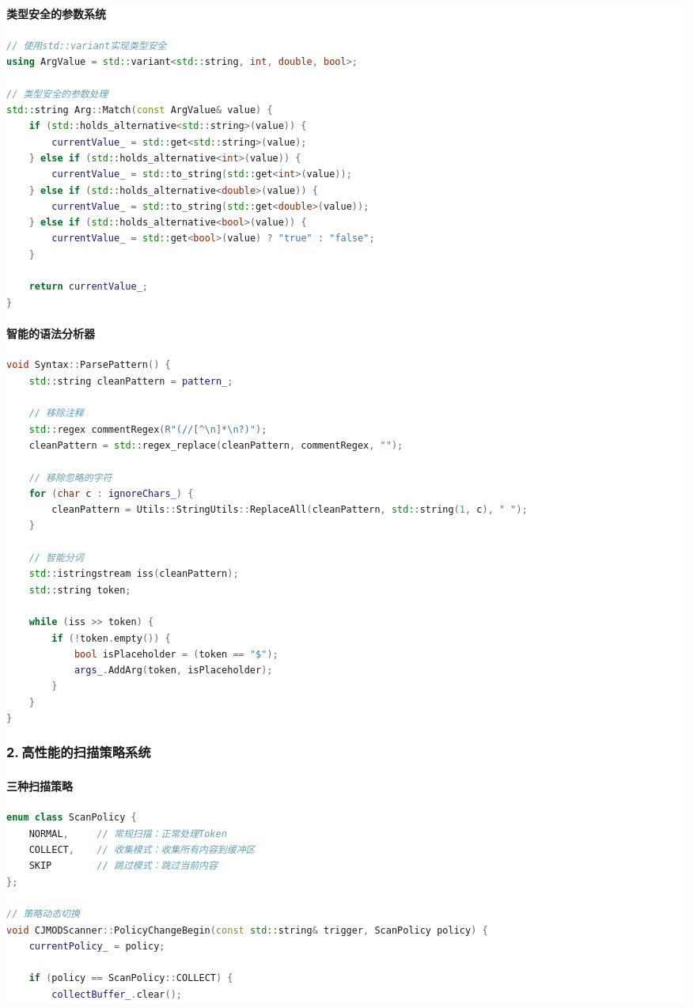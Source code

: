 #### 类型安全的参数系统
```cpp
// 使用std::variant实现类型安全
using ArgValue = std::variant<std::string, int, double, bool>;

// 类型安全的参数处理
std::string Arg::Match(const ArgValue& value) {
    if (std::holds_alternative<std::string>(value)) {
        currentValue_ = std::get<std::string>(value);
    } else if (std::holds_alternative<int>(value)) {
        currentValue_ = std::to_string(std::get<int>(value));
    } else if (std::holds_alternative<double>(value)) {
        currentValue_ = std::to_string(std::get<double>(value));
    } else if (std::holds_alternative<bool>(value)) {
        currentValue_ = std::get<bool>(value) ? "true" : "false";
    }
    
    return currentValue_;
}
```

#### 智能的语法分析器
```cpp
void Syntax::ParsePattern() {
    std::string cleanPattern = pattern_;
    
    // 移除注释
    std::regex commentRegex(R"(//[^\n]*\n?)");
    cleanPattern = std::regex_replace(cleanPattern, commentRegex, "");
    
    // 移除忽略的字符
    for (char c : ignoreChars_) {
        cleanPattern = Utils::StringUtils::ReplaceAll(cleanPattern, std::string(1, c), " ");
    }
    
    // 智能分词
    std::istringstream iss(cleanPattern);
    std::string token;
    
    while (iss >> token) {
        if (!token.empty()) {
            bool isPlaceholder = (token == "$");
            args_.AddArg(token, isPlaceholder);
        }
    }
}
```

### 2. 高性能的扫描策略系统

#### 三种扫描策略
```cpp
enum class ScanPolicy {
    NORMAL,     // 常规扫描：正常处理Token
    COLLECT,    // 收集模式：收集所有内容到缓冲区
    SKIP        // 跳过模式：跳过当前内容
};

// 策略动态切换
void CJMODScanner::PolicyChangeBegin(const std::string& trigger, ScanPolicy policy) {
    currentPolicy_ = policy;
    
    if (policy == ScanPolicy::COLLECT) {
        collectBuffer_.clear();
```